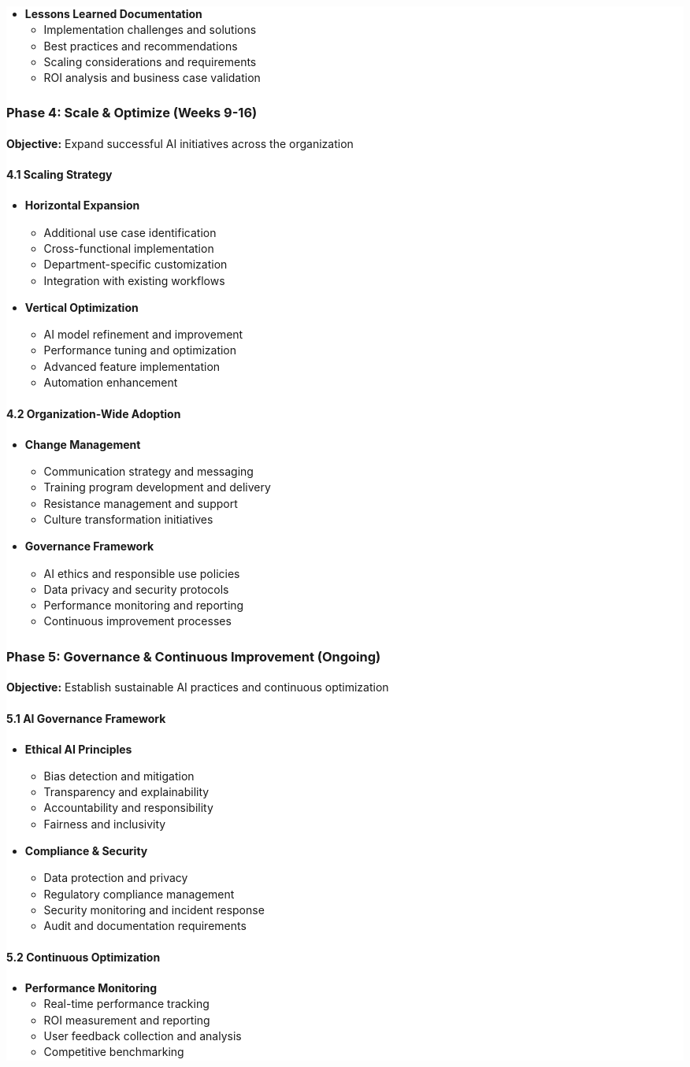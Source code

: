 - **Lessons Learned Documentation**
  - Implementation challenges and solutions
  - Best practices and recommendations
  - Scaling considerations and requirements
  - ROI analysis and business case validation

### Phase 4: Scale & Optimize (Weeks 9-16)
**Objective:** Expand successful AI initiatives across the organization

#### **4.1 Scaling Strategy**
- **Horizontal Expansion**
  - Additional use case identification
  - Cross-functional implementation
  - Department-specific customization
  - Integration with existing workflows

- **Vertical Optimization**
  - AI model refinement and improvement
  - Performance tuning and optimization
  - Advanced feature implementation
  - Automation enhancement

#### **4.2 Organization-Wide Adoption**
- **Change Management**
  - Communication strategy and messaging
  - Training program development and delivery
  - Resistance management and support
  - Culture transformation initiatives

- **Governance Framework**
  - AI ethics and responsible use policies
  - Data privacy and security protocols
  - Performance monitoring and reporting
  - Continuous improvement processes

### Phase 5: Governance & Continuous Improvement (Ongoing)
**Objective:** Establish sustainable AI practices and continuous optimization

#### **5.1 AI Governance Framework**
- **Ethical AI Principles**
  - Bias detection and mitigation
  - Transparency and explainability
  - Accountability and responsibility
  - Fairness and inclusivity

- **Compliance & Security**
  - Data protection and privacy
  - Regulatory compliance management
  - Security monitoring and incident response
  - Audit and documentation requirements

#### **5.2 Continuous Optimization**
- **Performance Monitoring**
  - Real-time performance tracking
  - ROI measurement and reporting
  - User feedback collection and analysis
  - Competitive benchmarking
